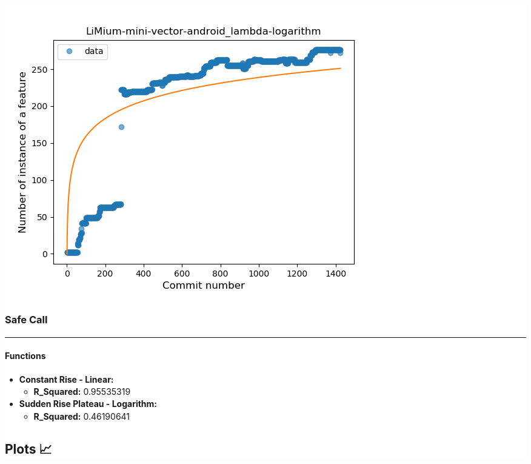 ![LiMium-mini-vector-android T6](../plots/LiMium-mini-vector-android_lambda_T6.png)
### <a name="safe_call">Safe Call</a>
----
#### Functions
* **Constant Rise - Linear:** ![equation](http://latex.codecogs.com/svg.latex?0.05715x%20&plus;%205.636383)
    * **R_Squared:** 0.95535319
* **Sudden Rise Plateau - Logarithm:** ![equation](http://latex.codecogs.com/svg.latex?9.601995%5Clog_%7B3.385325%7D%28x%29%20&plus;%200.0)
    * **R_Squared:** 0.46190641

**Plots** :chart_with_upwards_trend:
-----
